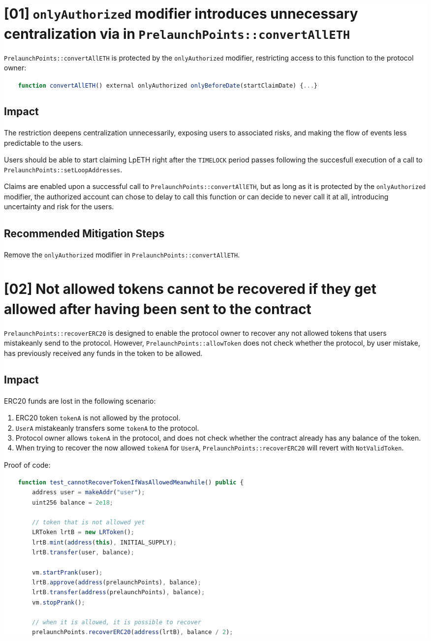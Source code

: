 # [01] `onlyAuthorized` modifier introduces unnecessary centralization via  in `PrelaunchPoints::convertAllETH`

`PrelaunchPoints::convertAllETH` is protected by the `onlyAuthorized` modifier, restricting access to this function to the protocol owner:

```javascript
    function convertAllETH() external onlyAuthorized onlyBeforeDate(startClaimDate) {...}
```

## Impact
The restriction deepens centralization unnecessarily, exposing users to associated risks, and making the flow of events less predictable to the users.

Users should be able to start claiming LpETH right after the `TIMELOCK` period passes following the succesfull execution of a call to `PrelaunchPoints::setLoopAddresses`. 

Claims are enabled upon a successful call to `PrelaunchPoints::convertAllETH`, but as long as it is protected by the `onlyAuthorized` modifier, the authorized account can chose to delay to call this function or can decide to never call it at all, introducing uncertainty and risk for the users.

## Recommended Mitigation Steps
Remove the `onlyAuthorized` modifier in `PrelaunchPoints::convertAllETH`.


# [02] Not allowed tokens cannot be recovered if they get allowed after having been sent to the contract

`PrelaunchPoints::recoverERC20` is designed to enable the protocol owner to recover any not allowed tokens that users mistakeanly send to the protocol. However, `PrelaunchPoints::allowToken` does not check whether the protocol, by user mistake, has previously received any funds in the token to be allowed.

## Impact

ERC20 funds are lost in the following scenario:

1. ERC20 token `tokenA` is not allowed by the protocol.
2. `UserA` mistakeanly transfers some `tokenA` to the protocol.
3. Protocol owner allows `tokenA` in the protocol, and does not check whether the contract already has any balance of the token.
4. When trying to recover the now allowed `tokenA` for `UserA`, `PrelaunchPoints::recoverERC20` will revert with `NotValidToken`.

Proof of code:

```javascript
    function test_cannotRecoverTokenIfWasAllowedMeanwhile() public {
        address user = makeAddr("user");
        uint256 balance = 2e18;

        // token that is not allowed yet
        LRToken lrtB = new LRToken();
        lrtB.mint(address(this), INITIAL_SUPPLY);
        lrtB.transfer(user, balance);

        vm.startPrank(user);
        lrtB.approve(address(prelaunchPoints), balance);
        lrtB.transfer(address(prelaunchPoints), balance);
        vm.stopPrank();

        // when it is allowed, it is possible to recover
        prelaunchPoints.recoverERC20(address(lrtB), balance / 2);

```